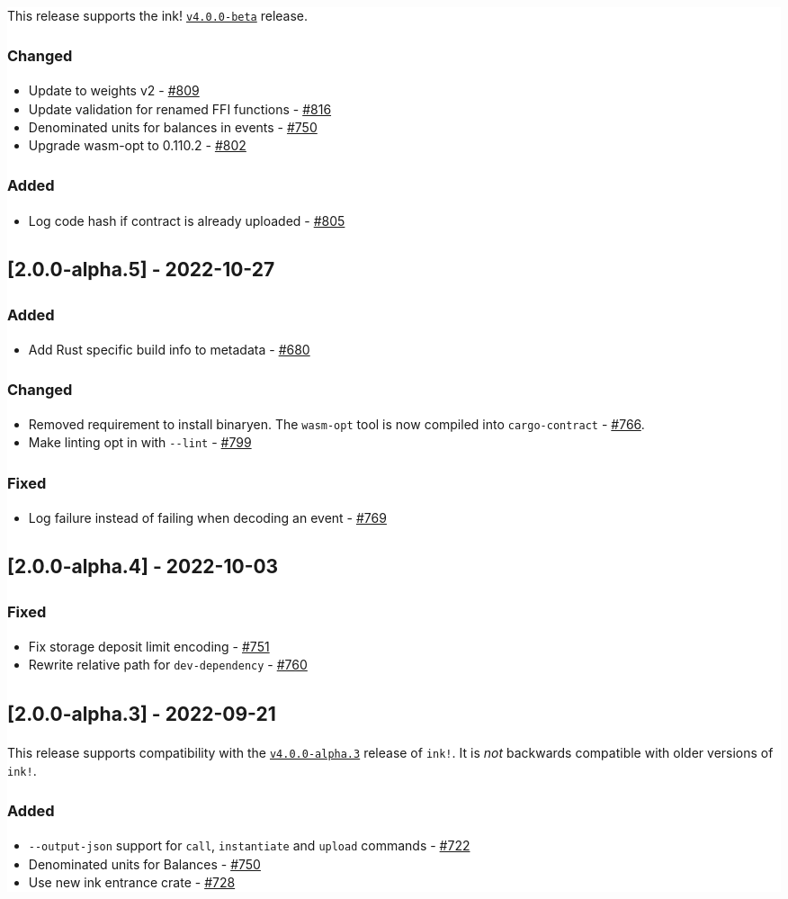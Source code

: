 This release supports the ink! [`v4.0.0-beta`](https://github.com/paritytech/ink/releases/tag/v4.0.0-beta) release.

### Changed
- Update to weights v2 - [#809](https://github.com/paritytech/cargo-contract/pull/809)
- Update validation for renamed FFI functions - [#816](https://github.com/paritytech/cargo-contract/pull/816)
- Denominated units for balances in events - [#750](https://github.com/paritytech/cargo-contract/pull/750)
- Upgrade wasm-opt to 0.110.2 - [#802](https://github.com/paritytech/cargo-contract/pull/802)

### Added
- Log code hash if contract is already uploaded - [#805](https://github.com/paritytech/cargo-contract/pull/805)

## [2.0.0-alpha.5] - 2022-10-27

### Added
- Add Rust specific build info to metadata - [#680](https://github.com/paritytech/cargo-contract/pull/680)

### Changed
- Removed requirement to install binaryen. The `wasm-opt` tool is now compiled into `cargo-contract` - [#766](https://github.com/paritytech/cargo-contract/pull/766).
- Make linting opt in with `--lint` - [#799](https://github.com/paritytech/cargo-contract/pull/799)

### Fixed
-  Log failure instead of failing when decoding an event - [#769](https://github.com/paritytech/cargo-contract/pull/769)

## [2.0.0-alpha.4] - 2022-10-03

### Fixed
- Fix storage deposit limit encoding - [#751](https://github.com/paritytech/cargo-contract/pull/751)
- Rewrite relative path for `dev-dependency` - [#760](https://github.com/paritytech/cargo-contract/pull/760)

## [2.0.0-alpha.3] - 2022-09-21

This release supports compatibility with the [`v4.0.0-alpha.3`](https://github.com/paritytech/ink/releases/tag/v4.0.0-alpha.3)
release of `ink!`. It is *not* backwards compatible with older versions of `ink!`.

### Added
- `--output-json` support for `call`, `instantiate` and `upload` commands - [#722](https://github.com/paritytech/cargo-contract/pull/722)
- Denominated units for Balances - [#750](https://github.com/paritytech/cargo-contract/pull/750)
- Use new ink entrance crate - [#728](https://github.com/paritytech/cargo-contract/pull/728)
